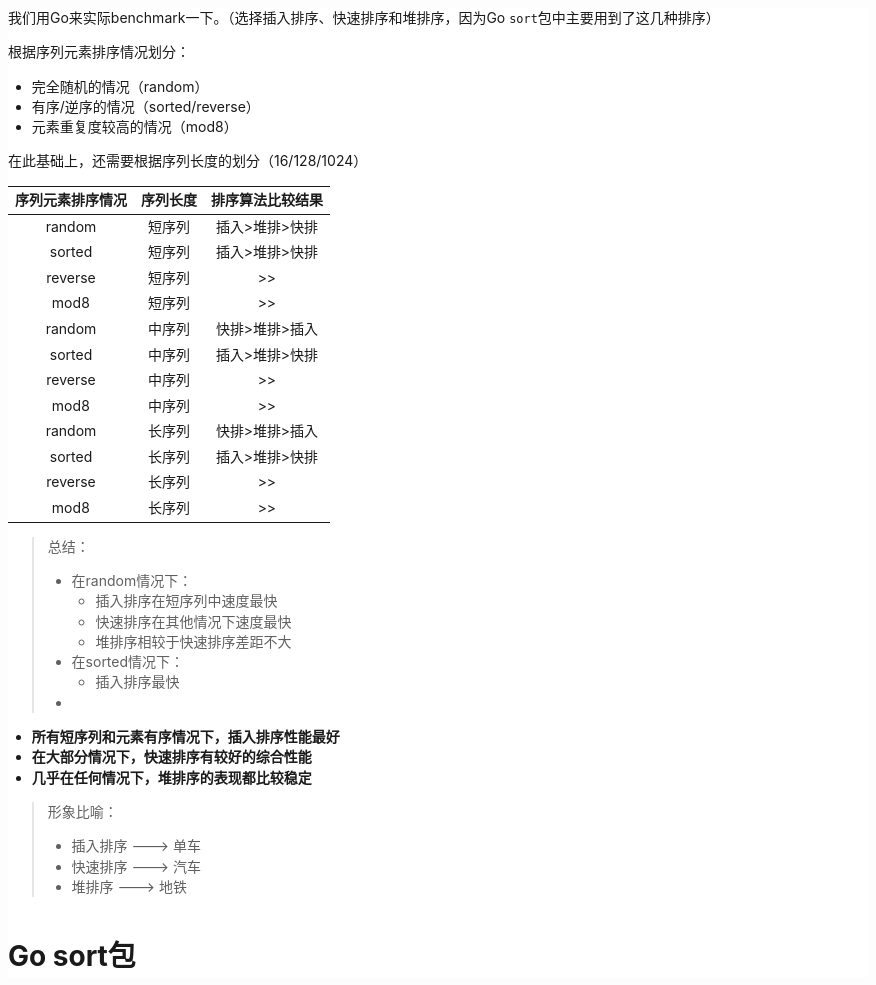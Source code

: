 我们用Go来实际benchmark一下。（选择插入排序、快速排序和堆排序，因为Go `sort`包中主要用到了这几种排序）

根据序列元素排序情况划分：

- 完全随机的情况（random）
- 有序/逆序的情况（sorted/reverse）
- 元素重复度较高的情况（mod8）

在此基础上，还需要根据序列长度的划分（16/128/1024）

| 序列元素排序情况 | 序列长度 | 排序算法比较结果 |
| :--------------: | :------: | :--------------: |
|      random      |  短序列  |  插入>堆排>快排  |
|      sorted      |  短序列  |  插入>堆排>快排  |
|     reverse      |  短序列  |        >>        |
|       mod8       |  短序列  |        >>        |
|      random      |  中序列  |  快排>堆排>插入  |
|      sorted      |  中序列  |  插入>堆排>快排  |
|     reverse      |  中序列  |        >>        |
|       mod8       |  中序列  |        >>        |
|      random      |  长序列  |  快排>堆排>插入  |
|      sorted      |  长序列  |  插入>堆排>快排  |
|     reverse      |  长序列  |        >>        |
|       mod8       |  长序列  |        >>        |

> 总结：
>
> - 在random情况下：
>   - 插入排序在短序列中速度最快
>   - 快速排序在其他情况下速度最快
>   - 堆排序相较于快速排序差距不大
> - 在sorted情况下：
>   - 插入排序最快
> - 

- **所有短序列和元素有序情况下，插入排序性能最好**
- **在大部分情况下，快速排序有较好的综合性能**
- **几乎在任何情况下，堆排序的表现都比较稳定**

> 形象比喻：
>
> - 插入排序 ---> 单车
> - 快速排序 ---> 汽车
> - 堆排序 ---> 地铁

# Go sort包
